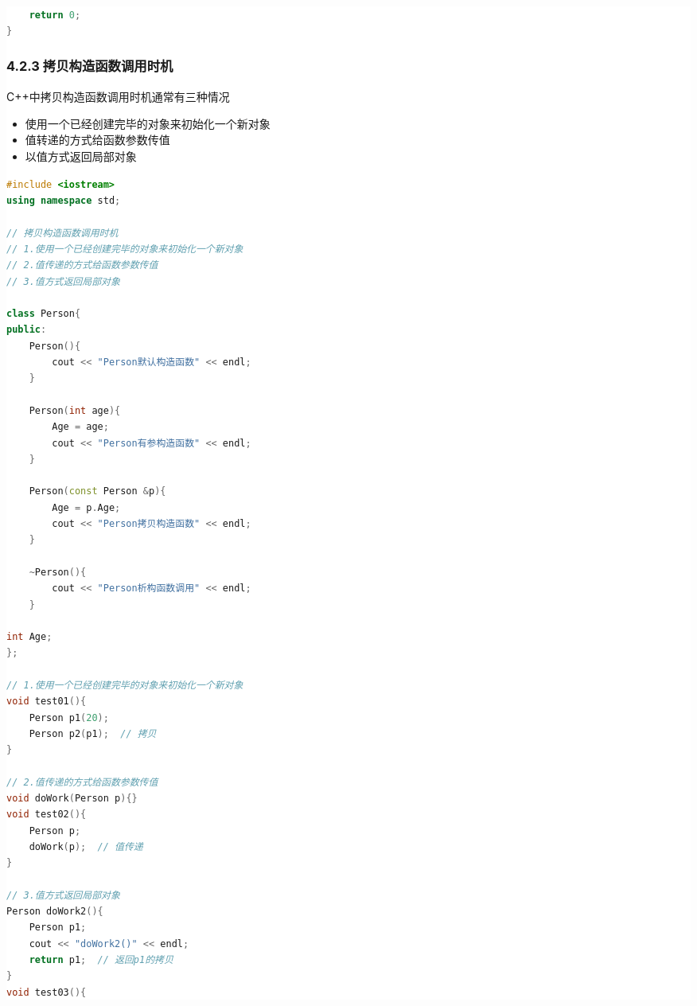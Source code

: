 ```cpp
    return 0;
}
```

### 4.2.3 拷贝构造函数调用时机

C++中拷贝构造函数调用时机通常有三种情况

- 使用一个已经创建完毕的对象来初始化一个新对象
- 值转递的方式给函数参数传值
- 以值方式返回局部对象

```cpp
#include <iostream>
using namespace std;

// 拷贝构造函数调用时机
// 1.使用一个已经创建完毕的对象来初始化一个新对象
// 2.值传递的方式给函数参数传值
// 3.值方式返回局部对象

class Person{
public:
    Person(){
        cout << "Person默认构造函数" << endl;
    }

    Person(int age){
        Age = age;
        cout << "Person有参构造函数" << endl;
    }

    Person(const Person &p){
        Age = p.Age;
        cout << "Person拷贝构造函数" << endl;
    }

    ~Person(){
        cout << "Person析构函数调用" << endl;
    }

int Age;
};

// 1.使用一个已经创建完毕的对象来初始化一个新对象
void test01(){
    Person p1(20);
    Person p2(p1);  // 拷贝
}

// 2.值传递的方式给函数参数传值
void doWork(Person p){}
void test02(){
    Person p;
    doWork(p);  // 值传递
}

// 3.值方式返回局部对象
Person doWork2(){
    Person p1;
    cout << "doWork2()" << endl;
    return p1;  // 返回p1的拷贝
}
void test03(){
```